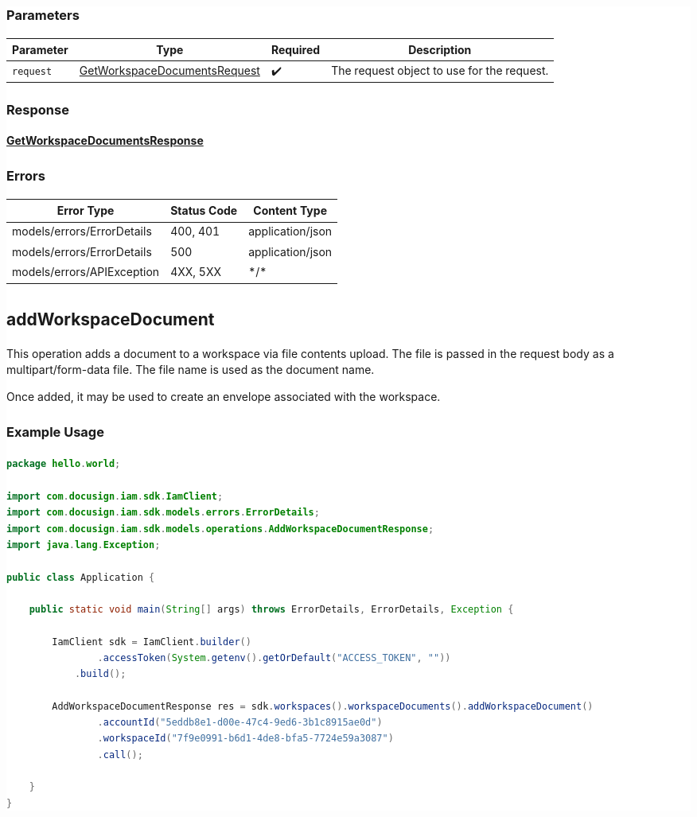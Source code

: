 ### Parameters

| Parameter                                                                               | Type                                                                                    | Required                                                                                | Description                                                                             |
| --------------------------------------------------------------------------------------- | --------------------------------------------------------------------------------------- | --------------------------------------------------------------------------------------- | --------------------------------------------------------------------------------------- |
| `request`                                                                               | [GetWorkspaceDocumentsRequest](../../models/operations/GetWorkspaceDocumentsRequest.md) | :heavy_check_mark:                                                                      | The request object to use for the request.                                              |

### Response

**[GetWorkspaceDocumentsResponse](../../models/operations/GetWorkspaceDocumentsResponse.md)**

### Errors

| Error Type                 | Status Code                | Content Type               |
| -------------------------- | -------------------------- | -------------------------- |
| models/errors/ErrorDetails | 400, 401                   | application/json           |
| models/errors/ErrorDetails | 500                        | application/json           |
| models/errors/APIException | 4XX, 5XX                   | \*/\*                      |

## addWorkspaceDocument

This operation adds a document to a workspace via file contents upload. The file is passed in the request body as a multipart/form-data file. The file name is used as the document name.

Once added, it may be used to create an envelope associated with the workspace.

### Example Usage


```java
package hello.world;

import com.docusign.iam.sdk.IamClient;
import com.docusign.iam.sdk.models.errors.ErrorDetails;
import com.docusign.iam.sdk.models.operations.AddWorkspaceDocumentResponse;
import java.lang.Exception;

public class Application {

    public static void main(String[] args) throws ErrorDetails, ErrorDetails, Exception {

        IamClient sdk = IamClient.builder()
                .accessToken(System.getenv().getOrDefault("ACCESS_TOKEN", ""))
            .build();

        AddWorkspaceDocumentResponse res = sdk.workspaces().workspaceDocuments().addWorkspaceDocument()
                .accountId("5eddb8e1-d00e-47c4-9ed6-3b1c8915ae0d")
                .workspaceId("7f9e0991-b6d1-4de8-bfa5-7724e59a3087")
                .call();

    }
}
```
